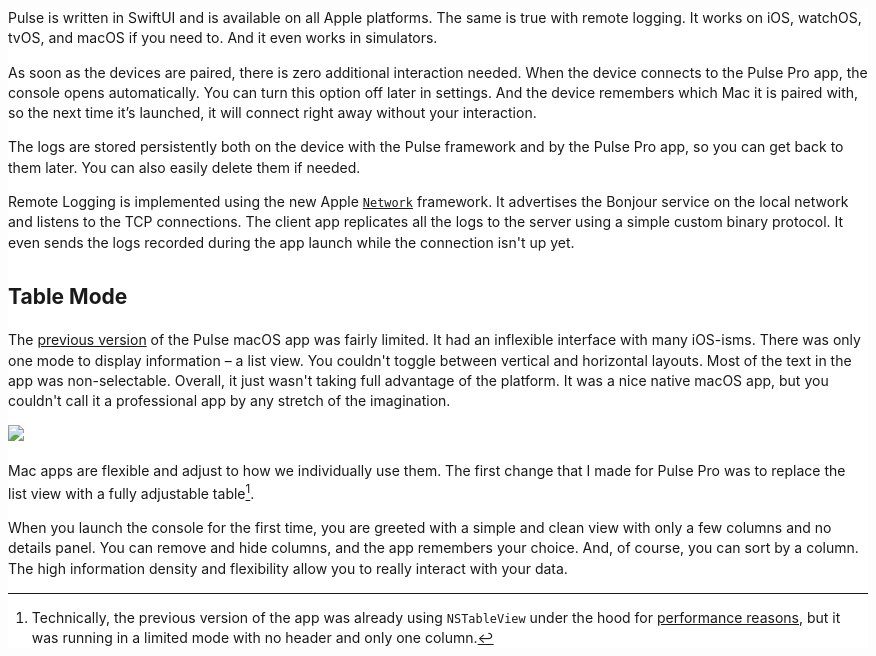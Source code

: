 <div class="BlogVideo NewScreenshot">
<video autoplay loop muted playsinline preload="auto">
  <source src="{{ site.url }}/images/posts/pulse-pro/remote-logging-01.mp4" type="video/mp4">
</video>
</div>

Pulse is written in SwiftUI and is available on all Apple platforms. The same is true with remote logging. It works on iOS, watchOS, tvOS, and macOS if you need to. And it even works in simulators.

<div class="BlogVideo NewScreenshot">
<video autoplay loop muted playsinline preload="auto">
  <source src="{{ site.url }}/images/posts/pulse-pro/remote-logging-06.mp4" type="video/mp4">
</video>
</div>

<div class="BlogVideo NewScreenshot">
<video autoplay loop muted playsinline preload="auto">
  <source src="{{ site.url }}/images/posts/pulse-pro/remote-logging-07.mp4" type="video/mp4">
</video>
</div>

As soon as the devices are paired, there is zero additional interaction needed. When the device connects to the Pulse Pro app, the console opens automatically. You can turn this option off later in settings. And the device remembers which Mac it is paired with, so the next time it’s launched, it will connect right away without your interaction.

<div class="BlogVideo NewScreenshot">
<video autoplay loop muted playsinline preload="auto">
  <source src="{{ site.url }}/images/posts/pulse-pro/remote-logging-05.mp4" type="video/mp4">
</video>
</div>

The logs are stored persistently both on the device with the Pulse framework and by the Pulse Pro app, so you can get back to them later. You can also easily delete them if needed.

Remote Logging is implemented using the new Apple [`Network`](https://developer.apple.com/documentation/network) framework. It advertises the Bonjour service on the local network and listens to the TCP connections. The client app replicates all the logs to the server using a simple custom binary protocol. It even sends the logs recorded during the app launch while the connection isn't up yet.

## Table Mode

The [previous version](https://kean.blog/pulse/guides/pulse-macos) of the Pulse macOS app was fairly limited. It had an inflexible interface with many iOS-isms. There was only one mode to display information – a list view. You couldn't toggle between vertical and horizontal layouts. Most of the text in the app was non-selectable. Overall, it just wasn't taking full advantage of the platform. It was a nice native macOS app, but you couldn't call it a professional app by any stretch of the imagination.

<img class="NewScreenshot" src="{{ site.url }}/images/posts/pulse-pro/cover-macos.png">

Mac apps are flexible and adjust to how we individually use them. The first change that I made for Pulse Pro was to replace the list view with a fully adjustable table[^1].

When you launch the console for the first time, you are greeted with a simple and clean view with only a few columns and no details panel. You can remove and hide columns, and the app remembers your choice. And, of course, you can sort by a column. The high information density and flexibility allow you to really interact with your data.


[^1]: Technically, the previous version of the app was already using `NSTableView` under the hood for [performance reasons](https://kean.blog/post/not-list), but it was running in a limited mode with no header and only one column.
[^2]: I created a single menu item with a custom SwiftUI view wrapped into [`NSHostingView`](https://developer.apple.com/documentation/swiftui/nshostingview). Initially, there was an issue where it would only receive user events when one of the app's windows was key. But thanks to [this answer](https://stackoverflow.com/a/64089921/1486308), I got it working.